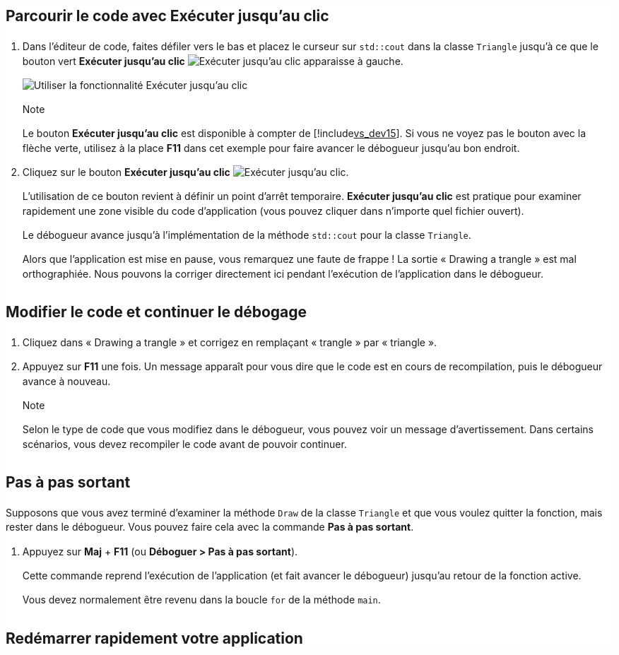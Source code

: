 ## <a name="navigate-code-using-run-to-click"></a>Parcourir le code avec Exécuter jusqu’au clic

1. Dans l’éditeur de code, faites défiler vers le bas et placez le curseur sur `std::cout` dans la classe `Triangle` jusqu’à ce que le bouton vert **Exécuter jusqu’au clic** ![Exécuter jusqu’au clic](../debugger/media/dbg-tour-run-to-click.png "RunToClick") apparaisse à gauche.

     ![Utiliser la fonctionnalité Exécuter jusqu’au clic](../debugger/media/get-started-run-to-click-cpp.png "Exécuter jusqu’au clic")

   > [!NOTE]
   > Le bouton **Exécuter jusqu’au clic** est disponible à compter de [!include[vs_dev15](../misc/includes/vs_dev15_md.md)]. Si vous ne voyez pas le bouton avec la flèche verte, utilisez à la place **F11** dans cet exemple pour faire avancer le débogueur jusqu’au bon endroit.

2. Cliquez sur le bouton **Exécuter jusqu’au clic** ![Exécuter jusqu’au clic](../debugger/media/dbg-tour-run-to-click.png "RunToClick").

    L’utilisation de ce bouton revient à définir un point d’arrêt temporaire. **Exécuter jusqu’au clic** est pratique pour examiner rapidement une zone visible du code d’application (vous pouvez cliquer dans n’importe quel fichier ouvert).

    Le débogueur avance jusqu’à l’implémentation de la méthode `std::cout` pour la classe `Triangle`.

    Alors que l’application est mise en pause, vous remarquez une faute de frappe ! La sortie « Drawing a trangle » est mal orthographiée. Nous pouvons la corriger directement ici pendant l’exécution de l’application dans le débogueur.

## <a name="edit-code-and-continue-debugging"></a>Modifier le code et continuer le débogage

1. Cliquez dans « Drawing a trangle » et corrigez en remplaçant « trangle » par « triangle ».

1. Appuyez sur **F11** une fois. Un message apparaît pour vous dire que le code est en cours de recompilation, puis le débogueur avance à nouveau.

    > [!NOTE]
    > Selon le type de code que vous modifiez dans le débogueur, vous pouvez voir un message d’avertissement. Dans certains scénarios, vous devez recompiler le code avant de pouvoir continuer.

## <a name="step-out"></a>Pas à pas sortant

Supposons que vous avez terminé d’examiner la méthode `Draw` de la classe `Triangle` et que vous voulez quitter la fonction, mais rester dans le débogueur. Vous pouvez faire cela avec la commande **Pas à pas sortant**.

1. Appuyez sur **Maj** + **F11** (ou **Déboguer > Pas à pas sortant**).

     Cette commande reprend l’exécution de l’application (et fait avancer le débogueur) jusqu’au retour de la fonction active.

     Vous devez normalement être revenu dans la boucle `for` de la méthode `main`.

## <a name="restart-your-app-quickly"></a>Redémarrer rapidement votre application
